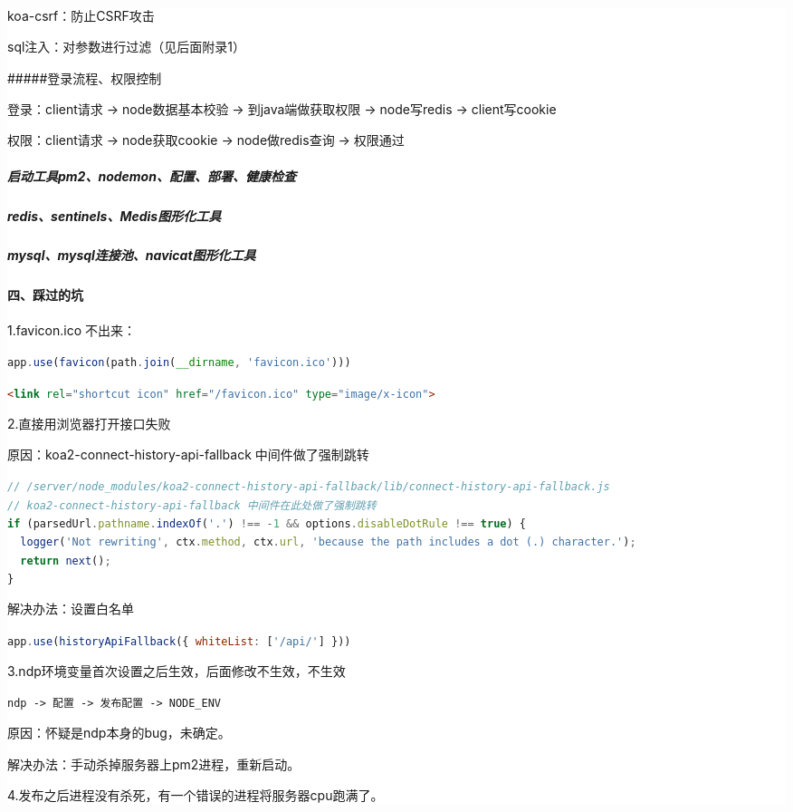 koa-csrf：防止CSRF攻击

sql注入：对参数进行过滤（见后面附录1）


#####登录流程、权限控制

登录：client请求 -> node数据基本校验 -> 到java端做获取权限 -> node写redis -> client写cookie

权限：client请求 -> node获取cookie -> node做redis查询 -> 权限通过



##### 启动工具pm2、nodemon、配置、部署、健康检查

##### redis、sentinels、Medis图形化工具

##### mysql、mysql连接池、navicat图形化工具


#### 四、踩过的坑

1.favicon.ico 不出来：

```javascript
app.use(favicon(path.join(__dirname, 'favicon.ico')))
```

```html
<link rel="shortcut icon" href="/favicon.ico" type="image/x-icon">
```


2.直接用浏览器打开接口失败

原因：koa2-connect-history-api-fallback 中间件做了强制跳转

```javascript
// /server/node_modules/koa2-connect-history-api-fallback/lib/connect-history-api-fallback.js
// koa2-connect-history-api-fallback 中间件在此处做了强制跳转
if (parsedUrl.pathname.indexOf('.') !== -1 && options.disableDotRule !== true) {
  logger('Not rewriting', ctx.method, ctx.url, 'because the path includes a dot (.) character.');
  return next();
}
```

解决办法：设置白名单

```javascript
app.use(historyApiFallback({ whiteList: ['/api/'] }))
```

3.ndp环境变量首次设置之后生效，后面修改不生效，不生效

```html
ndp -> 配置 -> 发布配置 -> NODE_ENV 
```

原因：怀疑是ndp本身的bug，未确定。

解决办法：手动杀掉服务器上pm2进程，重新启动。


4.发布之后进程没有杀死，有一个错误的进程将服务器cpu跑满了。
